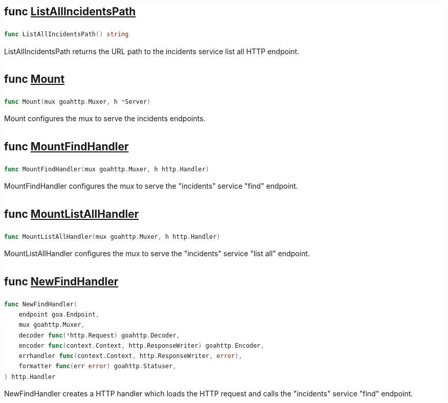 ## func [ListAllIncidentsPath](<https://github.com/brittonhayes/citadel/blob/main/gen/http/incidents/server/paths.go#L20>)

```go
func ListAllIncidentsPath() string
```

ListAllIncidentsPath returns the URL path to the incidents service list all HTTP endpoint\.

## func [Mount](<https://github.com/brittonhayes/citadel/blob/main/gen/http/incidents/server/server.go#L77>)

```go
func Mount(mux goahttp.Muxer, h *Server)
```

Mount configures the mux to serve the incidents endpoints\.

## func [MountFindHandler](<https://github.com/brittonhayes/citadel/blob/main/gen/http/incidents/server/server.go#L84>)

```go
func MountFindHandler(mux goahttp.Muxer, h http.Handler)
```

MountFindHandler configures the mux to serve the "incidents" service "find" endpoint\.

## func [MountListAllHandler](<https://github.com/brittonhayes/citadel/blob/main/gen/http/incidents/server/server.go#L135>)

```go
func MountListAllHandler(mux goahttp.Muxer, h http.Handler)
```

MountListAllHandler configures the mux to serve the "incidents" service "list all" endpoint\.

## func [NewFindHandler](<https://github.com/brittonhayes/citadel/blob/main/gen/http/incidents/server/server.go#L96-L103>)

```go
func NewFindHandler(
    endpoint goa.Endpoint,
    mux goahttp.Muxer,
    decoder func(*http.Request) goahttp.Decoder,
    encoder func(context.Context, http.ResponseWriter) goahttp.Encoder,
    errhandler func(context.Context, http.ResponseWriter, error),
    formatter func(err error) goahttp.Statuser,
) http.Handler
```

NewFindHandler creates a HTTP handler which loads the HTTP request and calls the "incidents" service "find" endpoint\.
